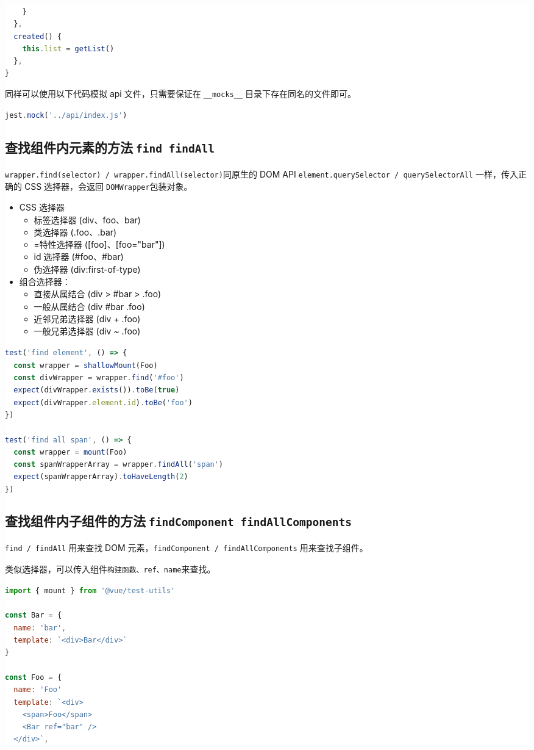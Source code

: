 ```js
    }
  },
  created() {
    this.list = getList()
  },
}
```

同样可以使用以下代码模拟 api 文件，只需要保证在 `__mocks__` 目录下存在同名的文件即可。

```js
jest.mock('../api/index.js')
```

## 查找组件内元素的方法 `find findAll`

`wrapper.find(selector) / wrapper.findAll(selector)`同原生的 DOM API `element.querySelector / querySelectorAll` 一样，传入正确的 CSS 选择器，会返回 `DOMWrapper`包装对象。

- CSS 选择器
  - 标签选择器 (div、foo、bar)
  - 类选择器 (.foo、.bar)
  - =特性选择器 ([foo]、[foo="bar"])
  - id 选择器 (#foo、#bar)
  - 伪选择器 (div:first-of-type)
- 组合选择器：
  - 直接从属结合 (div > #bar > .foo)
  - 一般从属结合 (div #bar .foo)
  - 近邻兄弟选择器 (div + .foo)
  - 一般兄弟选择器 (div ~ .foo)

```js
test('find element', () => {
  const wrapper = shallowMount(Foo)
  const divWrapper = wrapper.find('#foo')
  expect(divWrapper.exists()).toBe(true)
  expect(divWrapper.element.id).toBe('foo')
})

test('find all span', () => {
  const wrapper = mount(Foo)
  const spanWrapperArray = wrapper.findAll('span')
  expect(spanWrapperArray).toHaveLength(2)
})
```

## 查找组件内子组件的方法 `findComponent findAllComponents`

`find / findAll` 用来查找 DOM 元素，`findComponent / findAllComponents` 用来查找子组件。

类似选择器，可以传入组件`构建函数、ref、name`来查找。

```js
import { mount } from '@vue/test-utils'

const Bar = {
  name: 'bar',
  template: `<div>Bar</div>`
}

const Foo = {
  name: 'Foo'
  template: `<div>
    <span>Foo</span>
    <Bar ref="bar" />
  </div>`,
```